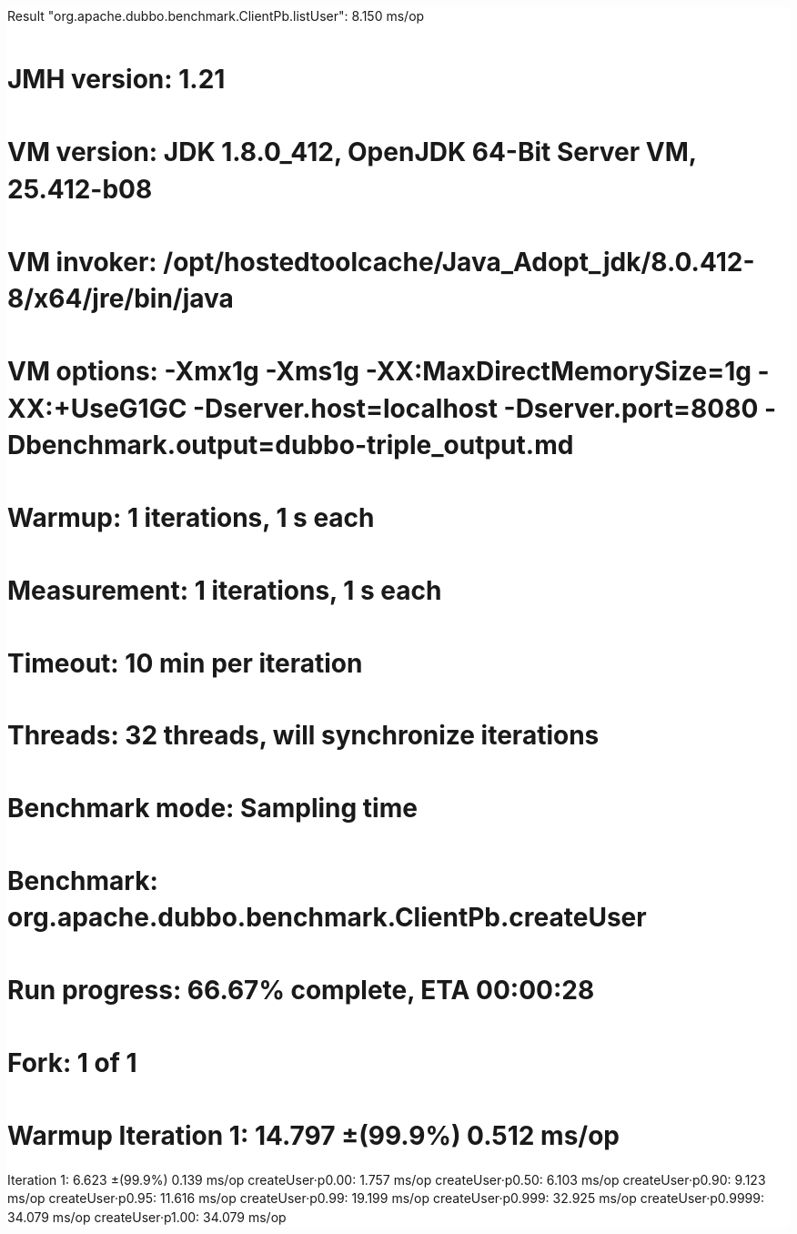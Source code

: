 
Result "org.apache.dubbo.benchmark.ClientPb.listUser":
  8.150 ms/op


# JMH version: 1.21
# VM version: JDK 1.8.0_412, OpenJDK 64-Bit Server VM, 25.412-b08
# VM invoker: /opt/hostedtoolcache/Java_Adopt_jdk/8.0.412-8/x64/jre/bin/java
# VM options: -Xmx1g -Xms1g -XX:MaxDirectMemorySize=1g -XX:+UseG1GC -Dserver.host=localhost -Dserver.port=8080 -Dbenchmark.output=dubbo-triple_output.md
# Warmup: 1 iterations, 1 s each
# Measurement: 1 iterations, 1 s each
# Timeout: 10 min per iteration
# Threads: 32 threads, will synchronize iterations
# Benchmark mode: Sampling time
# Benchmark: org.apache.dubbo.benchmark.ClientPb.createUser

# Run progress: 66.67% complete, ETA 00:00:28
# Fork: 1 of 1
# Warmup Iteration   1: 14.797 ±(99.9%) 0.512 ms/op
Iteration   1: 6.623 ±(99.9%) 0.139 ms/op
                 createUser·p0.00:   1.757 ms/op
                 createUser·p0.50:   6.103 ms/op
                 createUser·p0.90:   9.123 ms/op
                 createUser·p0.95:   11.616 ms/op
                 createUser·p0.99:   19.199 ms/op
                 createUser·p0.999:  32.925 ms/op
                 createUser·p0.9999: 34.079 ms/op
                 createUser·p1.00:   34.079 ms/op
